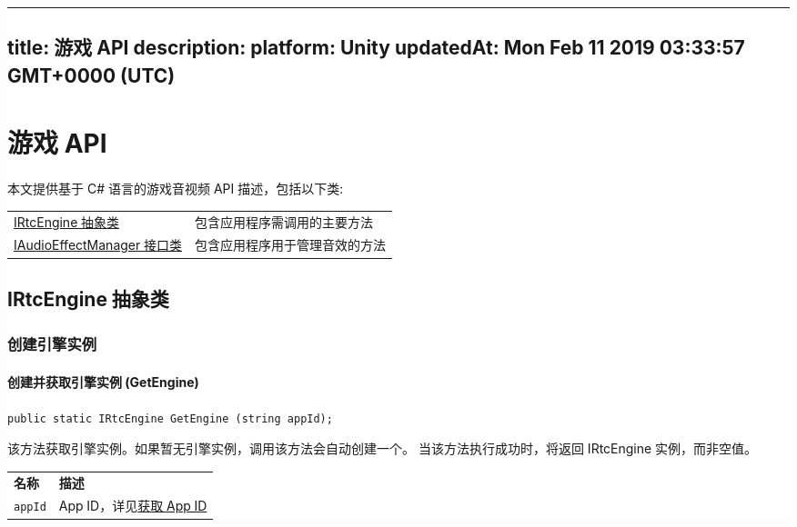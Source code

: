 
---
title: 游戏 API
description: 
platform: Unity
updatedAt: Mon Feb 11 2019 03:33:57 GMT+0000 (UTC)
---
# 游戏 API
本文提供基于 C\# 语言的游戏音视频 API 描述，包括以下类:

<table>
<colgroup>
<col/>
<col/>
</colgroup>
<tbody>
<tr><td><a href="#irtcengine">IRtcEngine 抽象类</a></td>
<td>包含应用程序需调用的主要方法</td>
</tr>
<tr><td><a href="#iaudioeffectmanager">IAudioEffectManager 接口类</a></td>
<td>包含应用程序用于管理音效的方法</td>
</tr>
</tbody>
</table>


<a id = "irtcengine"></a>
## IRtcEngine 抽象类

### 创建引擎实例

#### 创建并获取引擎实例 (GetEngine)

```
public static IRtcEngine GetEngine (string appId);
```

该方法获取引擎实例。如果暂无引擎实例，调用该方法会自动创建一个。 当该方法执行成功时，将返回 IRtcEngine 实例，而非空值。

<table>
<colgroup>
<col/>
<col/>
</colgroup>
<tbody>
<tr><td><strong>名称</strong></td>
<td><strong>描述</strong></td>
</tr>
<tr><td><code>appId</code></td>
<td>App ID，详见<a href="../../cn/Agora%20Platform/token.md"><span>获取 App ID</span></a></td>
</tr>
</tbody>
</table>
